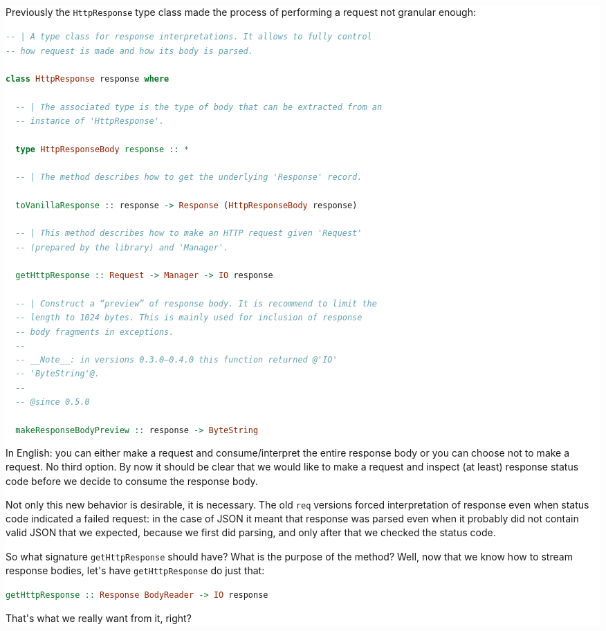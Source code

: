 Previously the `HttpResponse` type class made the process of performing a
request not granular enough:

```haskell
-- | A type class for response interpretations. It allows to fully control
-- how request is made and how its body is parsed.

class HttpResponse response where

  -- | The associated type is the type of body that can be extracted from an
  -- instance of 'HttpResponse'.

  type HttpResponseBody response :: *

  -- | The method describes how to get the underlying 'Response' record.

  toVanillaResponse :: response -> Response (HttpResponseBody response)

  -- | This method describes how to make an HTTP request given 'Request'
  -- (prepared by the library) and 'Manager'.

  getHttpResponse :: Request -> Manager -> IO response

  -- | Construct a “preview” of response body. It is recommend to limit the
  -- length to 1024 bytes. This is mainly used for inclusion of response
  -- body fragments in exceptions.
  --
  -- __Note__: in versions 0.3.0–0.4.0 this function returned @'IO'
  -- 'ByteString'@.
  --
  -- @since 0.5.0

  makeResponseBodyPreview :: response -> ByteString
```

In English: you can either make a request and consume/interpret the entire
response body or you can choose not to make a request. No third option. By
now it should be clear that we would like to make a request and inspect (at
least) response status code before we decide to consume the response body.

Not only this new behavior is desirable, it is necessary. The old `req`
versions forced interpretation of response even when status code indicated a
failed request: in the case of JSON it meant that response was parsed even
when it probably did not contain valid JSON that we expected, because we
first did parsing, and only after that we checked the status code.

So what signature `getHttpResponse` should have? What is the purpose of the
method? Well, now that we know how to stream response bodies, let's have
`getHttpResponse` do just that:

```haskell
getHttpResponse :: Response BodyReader -> IO response
```

That's what we really want from it, right?
